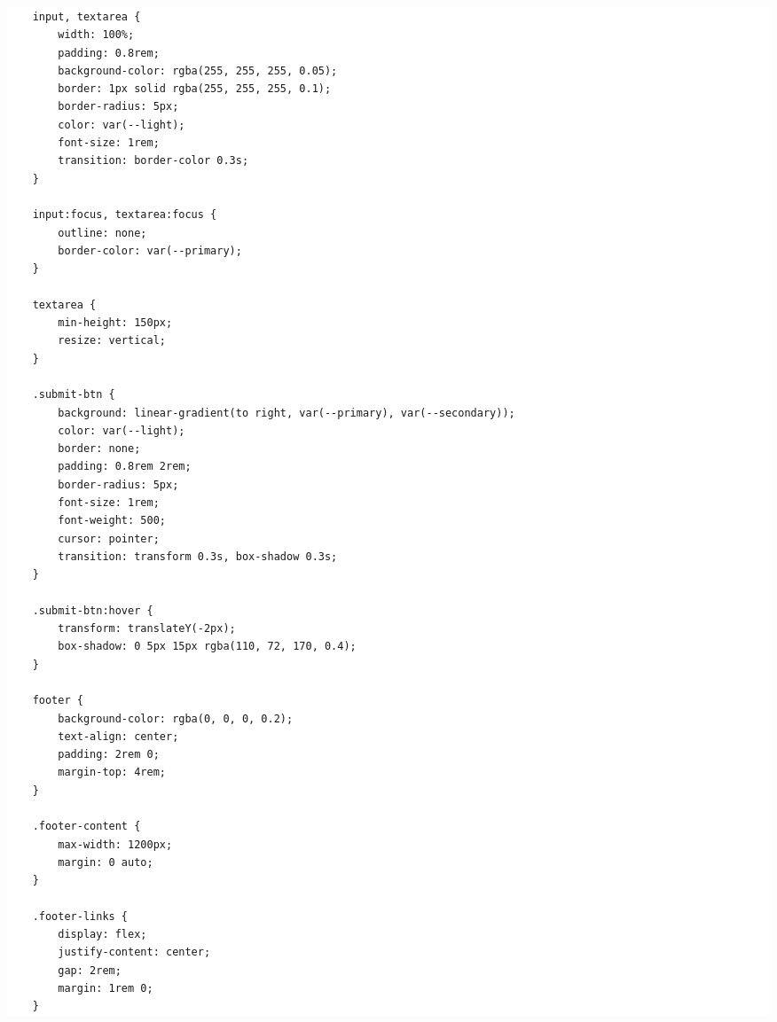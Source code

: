         input, textarea {
            width: 100%;
            padding: 0.8rem;
            background-color: rgba(255, 255, 255, 0.05);
            border: 1px solid rgba(255, 255, 255, 0.1);
            border-radius: 5px;
            color: var(--light);
            font-size: 1rem;
            transition: border-color 0.3s;
        }
        
        input:focus, textarea:focus {
            outline: none;
            border-color: var(--primary);
        }
        
        textarea {
            min-height: 150px;
            resize: vertical;
        }
        
        .submit-btn {
            background: linear-gradient(to right, var(--primary), var(--secondary));
            color: var(--light);
            border: none;
            padding: 0.8rem 2rem;
            border-radius: 5px;
            font-size: 1rem;
            font-weight: 500;
            cursor: pointer;
            transition: transform 0.3s, box-shadow 0.3s;
        }
        
        .submit-btn:hover {
            transform: translateY(-2px);
            box-shadow: 0 5px 15px rgba(110, 72, 170, 0.4);
        }
        
        footer {
            background-color: rgba(0, 0, 0, 0.2);
            text-align: center;
            padding: 2rem 0;
            margin-top: 4rem;
        }
        
        .footer-content {
            max-width: 1200px;
            margin: 0 auto;
        }
        
        .footer-links {
            display: flex;
            justify-content: center;
            gap: 2rem;
            margin: 1rem 0;
        }
        
